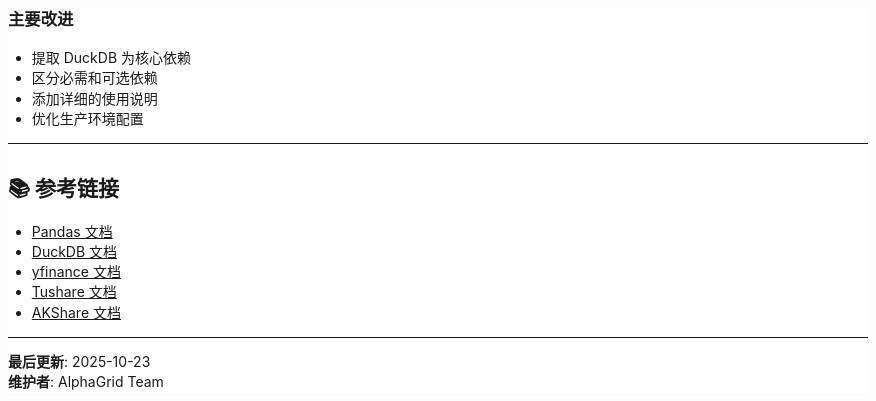 ### 主要改进
- 提取 DuckDB 为核心依赖
- 区分必需和可选依赖
- 添加详细的使用说明
- 优化生产环境配置

---

## 📚 参考链接

- [Pandas 文档](https://pandas.pydata.org/)
- [DuckDB 文档](https://duckdb.org/)
- [yfinance 文档](https://github.com/ranaroussi/yfinance)
- [Tushare 文档](https://tushare.pro/)
- [AKShare 文档](https://akshare.akfamily.xyz/)

---

**最后更新**: 2025-10-23  
**维护者**: AlphaGrid Team

